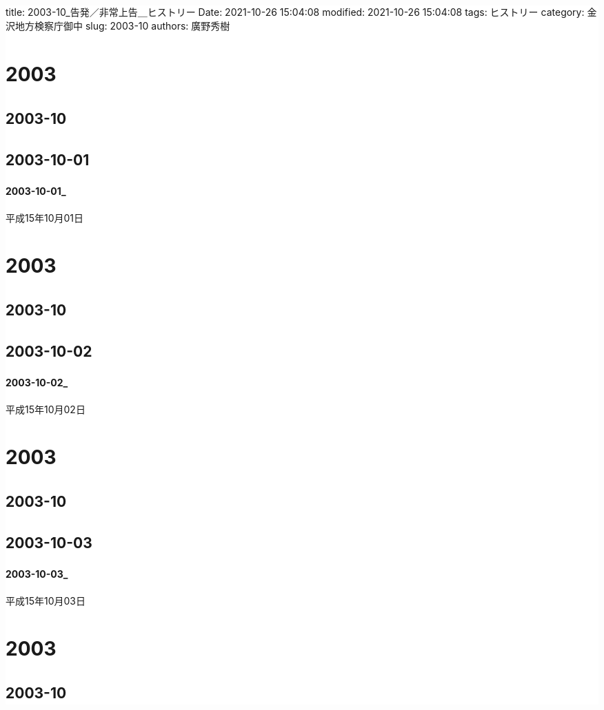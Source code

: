 title: 2003-10_告発／非常上告＿ヒストリー
Date: 2021-10-26 15:04:08
modified: 2021-10-26 15:04:08
tags: ヒストリー
category: 金沢地方検察庁御中
slug: 2003-10
authors: 廣野秀樹



# 2003

## 2003-10

## 2003-10-01

#### 2003-10-01_

平成15年10月01日


# 2003

## 2003-10

## 2003-10-02

#### 2003-10-02_

平成15年10月02日


# 2003

## 2003-10

## 2003-10-03

#### 2003-10-03_

平成15年10月03日


# 2003

## 2003-10
